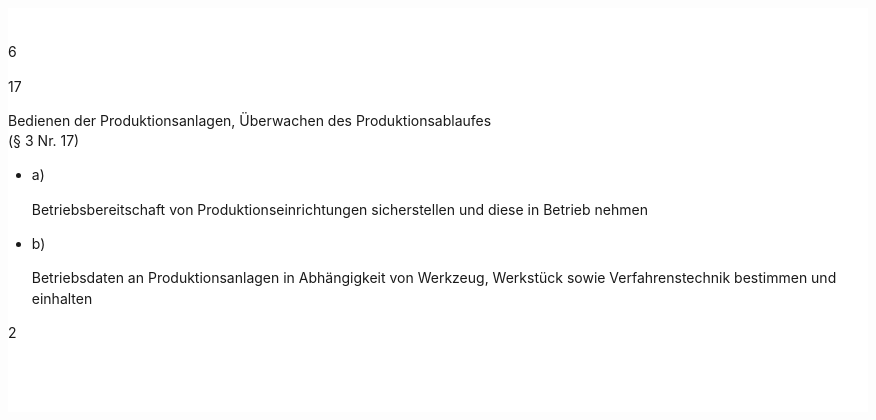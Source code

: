  

</td>

<td style="border-bottom: 0.5pt solid ; " align="center" valign="middle">

6

</td>

</tr>

<tr>

<td style="border-right: 0.5pt solid ; border-bottom: 0.5pt solid ; " rowspan="3" valign="top">

17

</td>

<td style="border-right: 0.5pt solid ; border-bottom: 0.5pt solid ; " rowspan="3" valign="top">

Bedienen der Produktionsanlagen, Überwachen des Produktionsablaufes  
(§ 3 Nr. 17)

</td>

<td style="border-right: 0.5pt solid ; border-bottom: 0.5pt solid ; " valign="top">

  - a)
    
    <div>
    
    Betriebsbereitschaft von Produktionseinrichtungen sicherstellen und
    diese in Betrieb nehmen
    
    </div>

  - b)
    
    <div>
    
    Betriebsdaten an Produktionsanlagen in Abhängigkeit von Werkzeug,
    Werkstück sowie Verfahrenstechnik bestimmen und einhalten
    
    </div>

</td>

<td style="border-right: 0.5pt solid ; border-bottom: 0.5pt solid ; " align="center" valign="middle">

2

</td>

<td style="border-right: 0.5pt solid ; border-bottom: 0.5pt solid ; " align="center" valign="top">

 

</td>

<td style="border-right: 0.5pt solid ; border-bottom: 0.5pt solid ; " align="center" valign="top">

 
